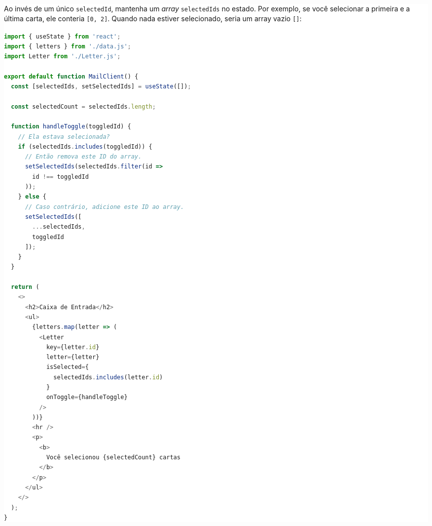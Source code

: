 </Sandpack>

<Solution>

Ao invés de um único `selectedId`, mantenha um *array* `selectedIds` no estado. Por exemplo, se você selecionar a primeira e a última carta, ele conteria `[0, 2]`. Quando nada estiver selecionado, seria um array vazio `[]`:

<Sandpack>

```js src/App.js
import { useState } from 'react';
import { letters } from './data.js';
import Letter from './Letter.js';

export default function MailClient() {
  const [selectedIds, setSelectedIds] = useState([]);

  const selectedCount = selectedIds.length;

  function handleToggle(toggledId) {
    // Ela estava selecionada?
    if (selectedIds.includes(toggledId)) {
      // Então remova este ID do array.
      setSelectedIds(selectedIds.filter(id =>
        id !== toggledId
      ));
    } else {
      // Caso contrário, adicione este ID ao array.
      setSelectedIds([
        ...selectedIds,
        toggledId
      ]);
    }
  }

  return (
    <>
      <h2>Caixa de Entrada</h2>
      <ul>
        {letters.map(letter => (
          <Letter
            key={letter.id}
            letter={letter}
            isSelected={
              selectedIds.includes(letter.id)
            }
            onToggle={handleToggle}
          />
        ))}
        <hr />
        <p>
          <b>
            Você selecionou {selectedCount} cartas
          </b>
        </p>
      </ul>
    </>
  );
}
```
